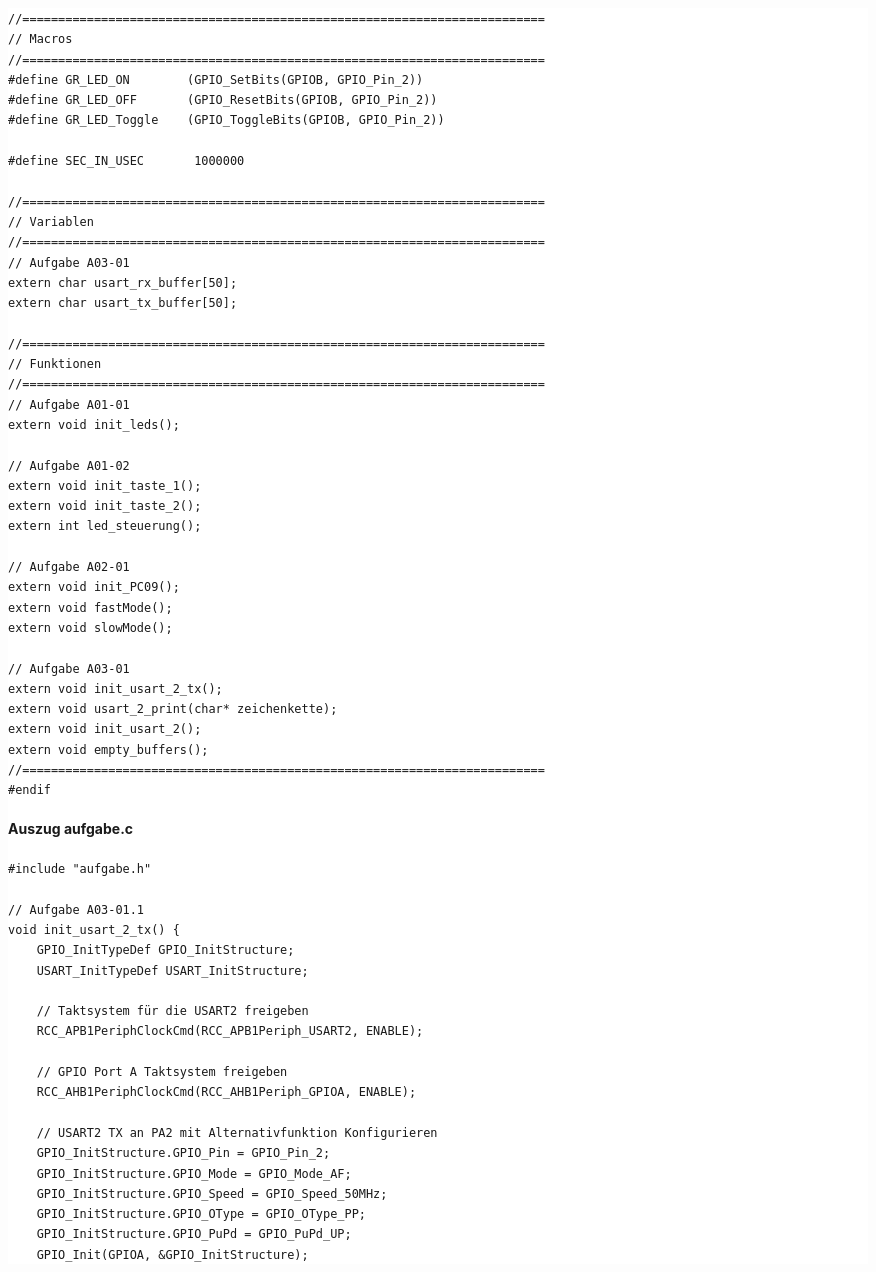     //=========================================================================
    // Macros
    //=========================================================================
    #define GR_LED_ON        (GPIO_SetBits(GPIOB, GPIO_Pin_2))
    #define GR_LED_OFF       (GPIO_ResetBits(GPIOB, GPIO_Pin_2))
    #define GR_LED_Toggle    (GPIO_ToggleBits(GPIOB, GPIO_Pin_2))
    
    #define SEC_IN_USEC       1000000
    
    //=========================================================================
    // Variablen
    //=========================================================================
    // Aufgabe A03-01
    extern char usart_rx_buffer[50];
    extern char usart_tx_buffer[50];
    
    //=========================================================================
    // Funktionen
    //=========================================================================
    // Aufgabe A01-01
    extern void init_leds();
    
    // Aufgabe A01-02
    extern void init_taste_1();
    extern void init_taste_2();
    extern int led_steuerung();
    
    // Aufgabe A02-01
    extern void init_PC09();
    extern void fastMode();
    extern void slowMode();
    
    // Aufgabe A03-01
    extern void init_usart_2_tx();
    extern void usart_2_print(char* zeichenkette);
    extern void init_usart_2();
    extern void empty_buffers();
    //=========================================================================
    #endif

#### Auszug aufgabe.c

    #include "aufgabe.h"
    
    // Aufgabe A03-01.1
    void init_usart_2_tx() {
        GPIO_InitTypeDef GPIO_InitStructure;
        USART_InitTypeDef USART_InitStructure;
    
        // Taktsystem für die USART2 freigeben
        RCC_APB1PeriphClockCmd(RCC_APB1Periph_USART2, ENABLE);
    
        // GPIO Port A Taktsystem freigeben
        RCC_AHB1PeriphClockCmd(RCC_AHB1Periph_GPIOA, ENABLE);
    
        // USART2 TX an PA2 mit Alternativfunktion Konfigurieren
        GPIO_InitStructure.GPIO_Pin = GPIO_Pin_2;
        GPIO_InitStructure.GPIO_Mode = GPIO_Mode_AF;
        GPIO_InitStructure.GPIO_Speed = GPIO_Speed_50MHz;
        GPIO_InitStructure.GPIO_OType = GPIO_OType_PP;
        GPIO_InitStructure.GPIO_PuPd = GPIO_PuPd_UP;
        GPIO_Init(GPIOA, &GPIO_InitStructure);
    